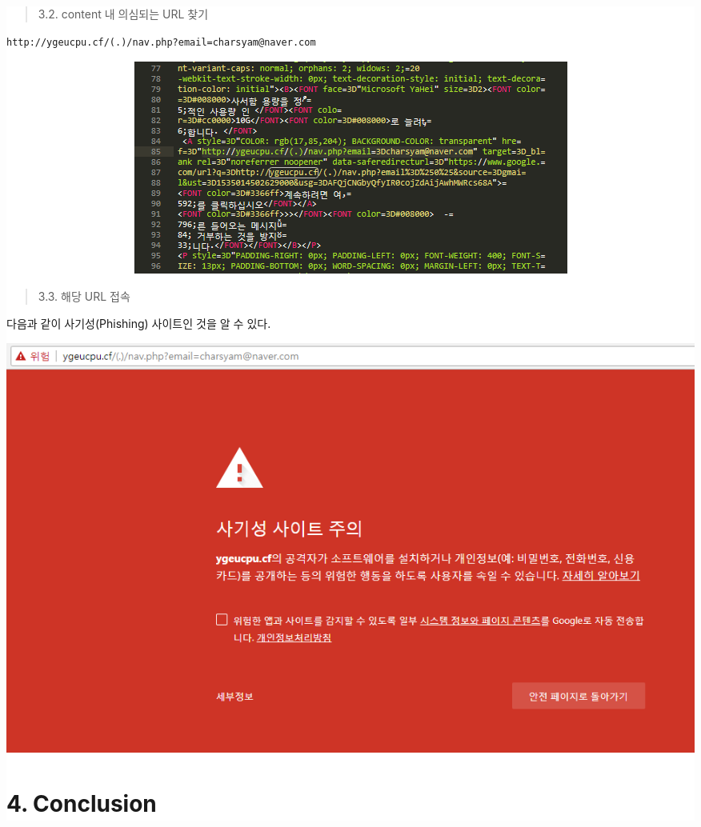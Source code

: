 > 3.2. content 내 의심되는 URL 찾기

`http://ygeucpu.cf/(.)/nav.php?email=charsyam@naver.com`

<center><p><img src="/assets/2018-08-27-post-Fishing_Email_Analysis/3.2.png"></p></center>

> 3.3. 해당 URL 접속

다음과 같이 사기성(Phishing) 사이트인 것을 알 수 있다.

<center><p><img src="/assets/2018-08-27-post-Fishing_Email_Analysis/3.3.png"></p></center>

# 4. Conclusion
